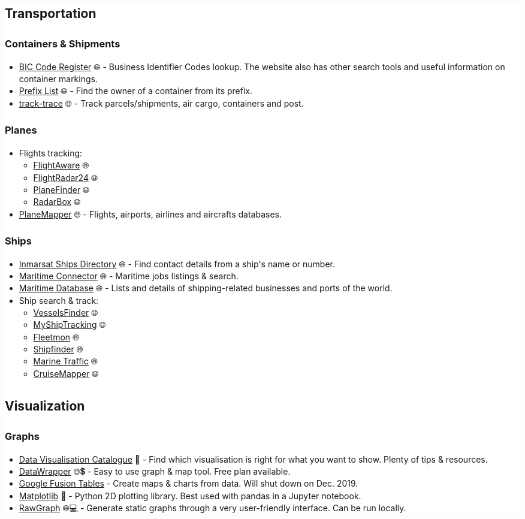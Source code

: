 ## Transportation

### Containers & Shipments
- [BIC Code Register](https://www.bic-code.org/bic-codes/) :globe_with_meridians: - Business Identifier Codes lookup. The website also has other search tools and useful information on container markings.
- [Prefix List](https://www.prefixlist.com/prefix.html) :globe_with_meridians: - Find the owner of a container from its prefix.
- [track-trace](https://www.track-trace.com/) :globe_with_meridians: - Track parcels/shipments, air cargo, containers and post.

### Planes
- Flights tracking:
    - [FlightAware](https://uk.flightaware.com) :globe_with_meridians:
    - [FlightRadar24](https://www.flightradar24.com) :globe_with_meridians:
    - [PlaneFinder](https://planefinder.net/) :globe_with_meridians:
    - [RadarBox](https://www.radarbox24.com/) :globe_with_meridians:
- [PlaneMapper](https://www.planemapper.com/) :globe_with_meridians: - Flights, airports, airlines and aircrafts databases.

### Ships
- [Inmarsat Ships Directory](https://www.inmarsat.com/ships-directory/) :globe_with_meridians: - Find contact details from a ship's name or number.
- [Maritime Connector](http://maritime-connector.com/) :globe_with_meridians: - Maritime jobs listings & search.
- [Maritime Database](https://www.maritime-database.com/) :globe_with_meridians: - Lists and details of shipping-related businesses and ports of the world.
- Ship search & track:
    - [VesselsFinder](https://vesselfinder.com/) :globe_with_meridians:
    - [MyShipTracking](https://www.myshiptracking.com/) :globe_with_meridians:
    - [Fleetmon](https://www.fleetmon.com) :globe_with_meridians:
    - [Shipfinder](http://www.shipfinder.com/) :globe_with_meridians:
    - [Marine Traffic](https://www.marinetraffic.com/) :globe_with_meridians:
    - [CruiseMapper](https://www.cruisemapper.com/) :globe_with_meridians:

## Visualization

### Graphs
- [Data Visualisation Catalogue](https://datavizcatalogue.com/index.html) :book: - Find which visualisation is right for what you want to show. Plenty of tips & resources.
- [DataWrapper](https://www.datawrapper.de) :globe_with_meridians:💲 - Easy to use graph & map tool. Free plan available.
- [Google Fusion Tables](https://support.google.com/fusiontables/answer/2571232) - Create maps & charts from data. Will shut down on Dec. 2019.
- [Matplotlib](https://matplotlib.org/) :snake: - Python 2D plotting library. Best used with pandas in a Jupyter notebook.
- [RawGraph](https://app.rawgraphs.io/) :globe_with_meridians::computer: -  Generate static graphs through a very user-friendly interface. Can be run locally.

